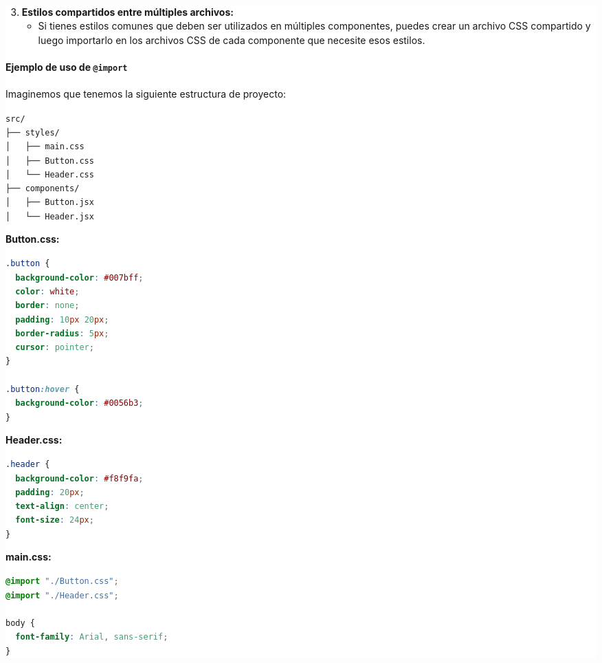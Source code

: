 3. **Estilos compartidos entre múltiples archivos:**
   - Si tienes estilos comunes que deben ser utilizados en múltiples componentes, puedes crear un archivo CSS compartido y luego importarlo en los archivos CSS de cada componente que necesite esos estilos.

#### Ejemplo de uso de `@import`

Imaginemos que tenemos la siguiente estructura de proyecto:

```bash
src/
├── styles/
│   ├── main.css
│   ├── Button.css
│   └── Header.css
├── components/
│   ├── Button.jsx
│   └── Header.jsx
```

**Button.css:**

```css
.button {
  background-color: #007bff;
  color: white;
  border: none;
  padding: 10px 20px;
  border-radius: 5px;
  cursor: pointer;
}

.button:hover {
  background-color: #0056b3;
}
```

**Header.css:**

```css
.header {
  background-color: #f8f9fa;
  padding: 20px;
  text-align: center;
  font-size: 24px;
}
```

**main.css:**

```css
@import "./Button.css";
@import "./Header.css";

body {
  font-family: Arial, sans-serif;
}
```
